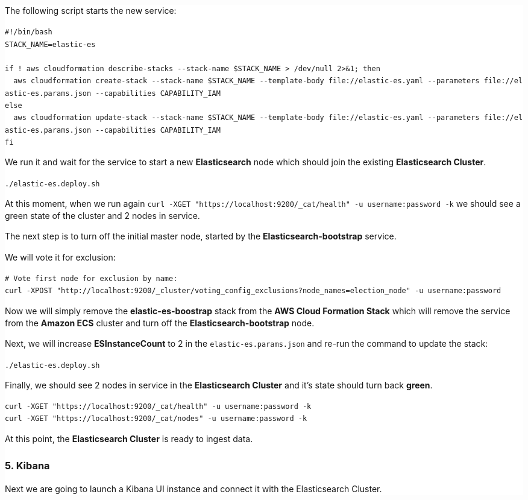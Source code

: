 The following script starts the new service:

```shell
#!/bin/bash
STACK_NAME=elastic-es

if ! aws cloudformation describe-stacks --stack-name $STACK_NAME > /dev/null 2>&1; then
  aws cloudformation create-stack --stack-name $STACK_NAME --template-body file://elastic-es.yaml --parameters file://elastic-es.params.json --capabilities CAPABILITY_IAM
else
  aws cloudformation update-stack --stack-name $STACK_NAME --template-body file://elastic-es.yaml --parameters file://elastic-es.params.json --capabilities CAPABILITY_IAM
fi
```

We run it and wait for the service to start a new **Elasticsearch** node which should join the existing **Elasticsearch Cluster**.

```shell
./elastic-es.deploy.sh
```

At this moment, when we run again `curl -XGET "https://localhost:9200/_cat/health" -u username:password -k` we should see a green state of the cluster and 2 nodes in service.

The next step is to turn off the initial master node, started by the **Elasticsearch-bootstrap** service.

We will vote it for exclusion:

```shell
# Vote first node for exclusion by name:
curl -XPOST "http://localhost:9200/_cluster/voting_config_exclusions?node_names=election_node" -u username:password
```

Now we will simply remove the **elastic-es-boostrap** stack from the **AWS Cloud Formation Stack** which will remove the service from the **Amazon ECS** cluster and turn off the **Elasticsearch-bootstrap** node.

Next, we will increase **ESInstanceCount** to 2 in the `elastic-es.params.json` and re-run the command to update the stack:

```shell
./elastic-es.deploy.sh
```

Finally, we should see 2 nodes in service in the **Elasticsearch Cluster** and it’s state should turn back **green**.

```shell
curl -XGET "https://localhost:9200/_cat/health" -u username:password -k
curl -XGET "https://localhost:9200/_cat/nodes" -u username:password -k
```

At this point, the **Elasticsearch Cluster** is ready to ingest data.

### 5. Kibana
   Next we are going to launch a Kibana UI instance and connect it with the Elasticsearch Cluster.
